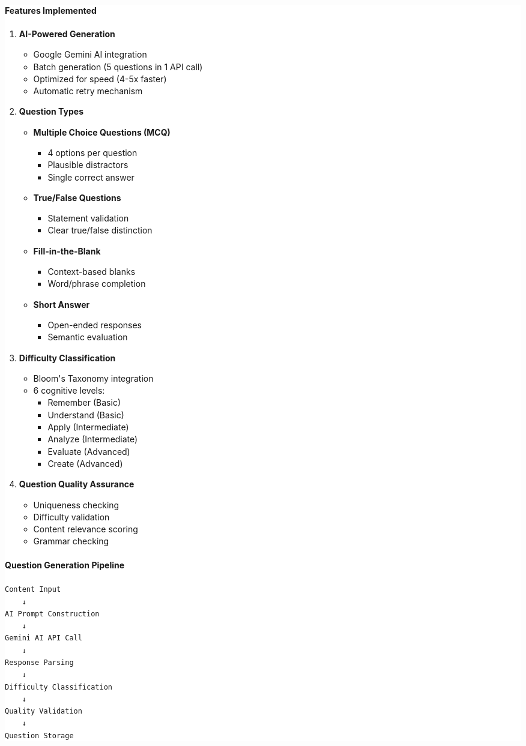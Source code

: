 #### Features Implemented
1. **AI-Powered Generation**
   - Google Gemini AI integration
   - Batch generation (5 questions in 1 API call)
   - Optimized for speed (4-5x faster)
   - Automatic retry mechanism

2. **Question Types**
   - **Multiple Choice Questions (MCQ)**
     - 4 options per question
     - Plausible distractors
     - Single correct answer
   
   - **True/False Questions**
     - Statement validation
     - Clear true/false distinction
   
   - **Fill-in-the-Blank**
     - Context-based blanks
     - Word/phrase completion
   
   - **Short Answer**
     - Open-ended responses
     - Semantic evaluation

3. **Difficulty Classification**
   - Bloom's Taxonomy integration
   - 6 cognitive levels:
     - Remember (Basic)
     - Understand (Basic)
     - Apply (Intermediate)
     - Analyze (Intermediate)
     - Evaluate (Advanced)
     - Create (Advanced)

4. **Question Quality Assurance**
   - Uniqueness checking
   - Difficulty validation
   - Content relevance scoring
   - Grammar checking

#### Question Generation Pipeline

```
Content Input
    ↓
AI Prompt Construction
    ↓
Gemini AI API Call
    ↓
Response Parsing
    ↓
Difficulty Classification
    ↓
Quality Validation
    ↓
Question Storage
```
